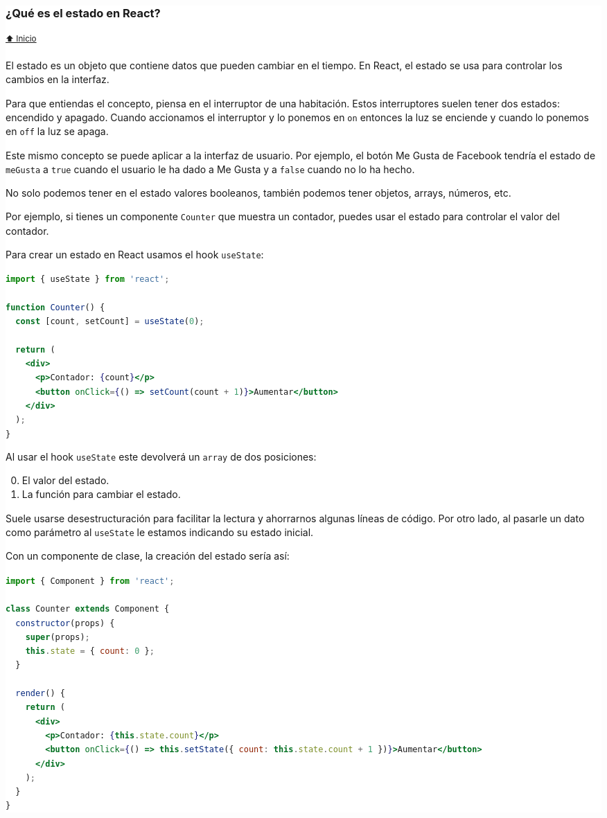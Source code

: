 ### ¿Qué es el estado en React?

<sup>[⬆️ Inicio](#principiante)</sup>

El estado es un objeto que contiene datos que pueden cambiar en el tiempo. En React, el estado se usa para controlar los cambios en la interfaz.

Para que entiendas el concepto, piensa en el interruptor de una habitación. Estos interruptores suelen tener dos estados: encendido y apagado. Cuando accionamos el interruptor y lo ponemos en `on` entonces la luz se enciende y cuando lo ponemos en `off` la luz se apaga.

Este mismo concepto se puede aplicar a la interfaz de usuario. Por ejemplo, el botón Me Gusta de Facebook tendría el estado de `meGusta` a `true` cuando el usuario le ha dado a Me Gusta y a `false` cuando no lo ha hecho.

No solo podemos tener en el estado valores booleanos, también podemos tener objetos, arrays, números, etc.

Por ejemplo, si tienes un componente `Counter` que muestra un contador, puedes usar el estado para controlar el valor del contador.

Para crear un estado en React usamos el hook `useState`:

```jsx
import { useState } from 'react';

function Counter() {
  const [count, setCount] = useState(0);

  return (
    <div>
      <p>Contador: {count}</p>
      <button onClick={() => setCount(count + 1)}>Aumentar</button>
    </div>
  );
}
```

Al usar el hook `useState` este devolverá un `array` de dos posiciones:

0. El valor del estado.
1. La función para cambiar el estado.

Suele usarse desestructuración para facilitar la lectura y ahorrarnos algunas líneas de código. Por otro lado, al pasarle un dato como parámetro al `useState` le estamos indicando su estado inicial.

Con un componente de clase, la creación del estado sería así:

```jsx
import { Component } from 'react';

class Counter extends Component {
  constructor(props) {
    super(props);
    this.state = { count: 0 };
  }

  render() {
    return (
      <div>
        <p>Contador: {this.state.count}</p>
        <button onClick={() => this.setState({ count: this.state.count + 1 })}>Aumentar</button>
      </div>
    );
  }
}
```
